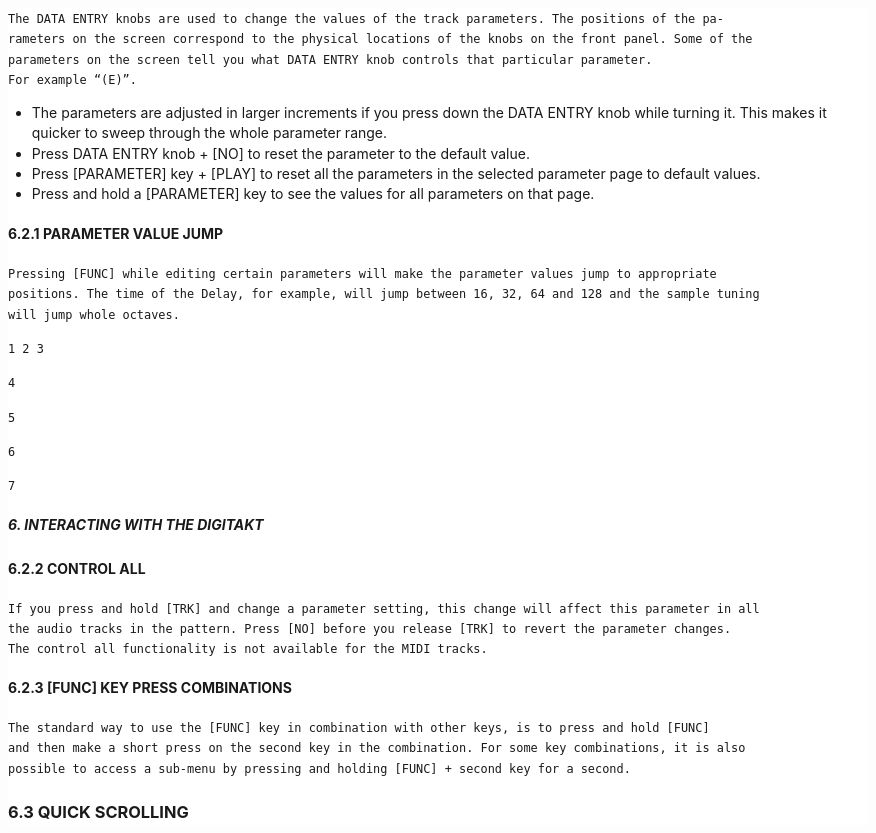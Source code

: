 ```
The DATA ENTRY knobs are used to change the values of the track parameters. The positions of the pa-
rameters on the screen correspond to the physical locations of the knobs on the front panel. Some of the
parameters on the screen tell you what DATA ENTRY knob controls that particular parameter.
For example “(E)”.
```
- The parameters are adjusted in larger increments if you press down the DATA ENTRY knob while turning
    it. This makes it quicker to sweep through the whole parameter range.
- Press DATA ENTRY knob + [NO] to reset the parameter to the default value.
- Press [PARAMETER] key + [PLAY] to reset all the parameters in the selected parameter page to
    default values.
- Press and hold a [PARAMETER] key to see the values for all parameters on that page.

#### 6.2.1 PARAMETER VALUE JUMP

```
Pressing [FUNC] while editing certain parameters will make the parameter values jump to appropriate
positions. The time of the Delay, for example, will jump between 16, 32, 64 and 128 and the sample tuning
will jump whole octaves.
```
```
1 2 3
```
```
4
```
```
5
```
```
6
```
```
7
```

##### 6. INTERACTING WITH THE DIGITAKT

#### 6.2.2 CONTROL ALL

```
If you press and hold [TRK] and change a parameter setting, this change will affect this parameter in all
the audio tracks in the pattern. Press [NO] before you release [TRK] to revert the parameter changes.
The control all functionality is not available for the MIDI tracks.
```
#### 6.2.3 [FUNC] KEY PRESS COMBINATIONS

```
The standard way to use the [FUNC] key in combination with other keys, is to press and hold [FUNC]
and then make a short press on the second key in the combination. For some key combinations, it is also
possible to access a sub-menu by pressing and holding [FUNC] + second key for a second.
```
### 6.3 QUICK SCROLLING
